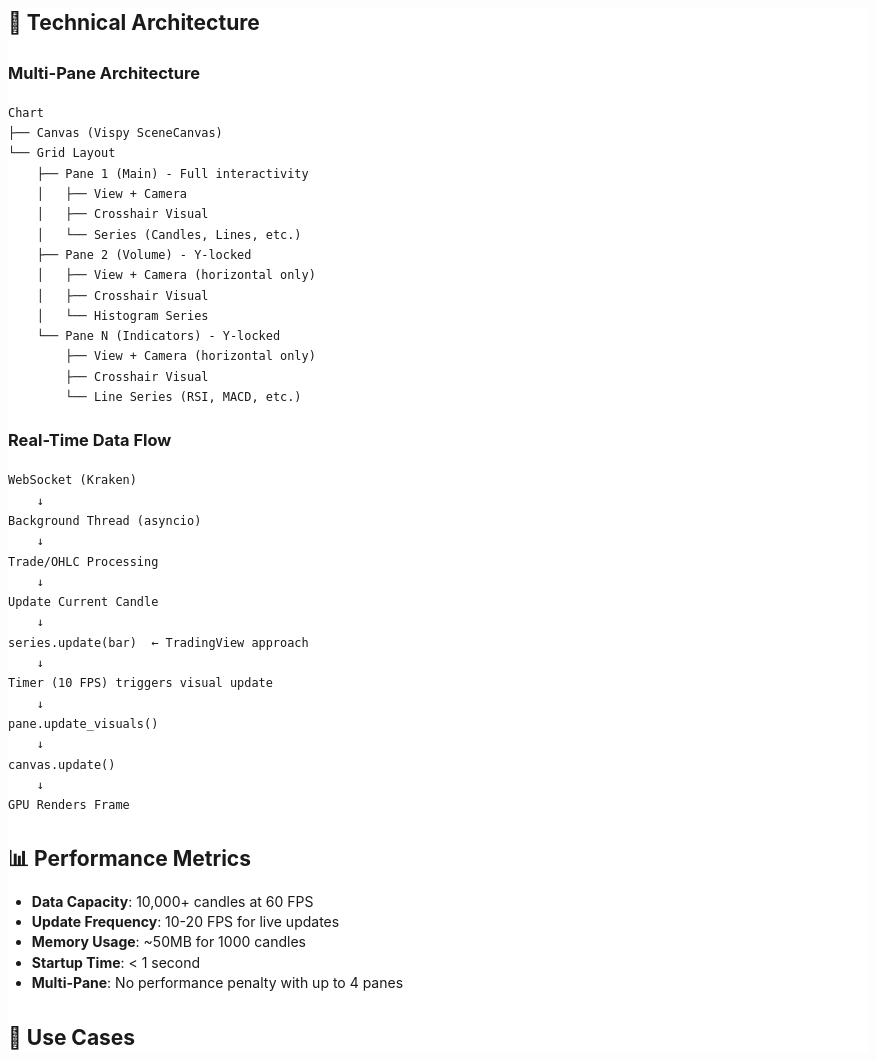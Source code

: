 ## 🔧 Technical Architecture

### Multi-Pane Architecture
```
Chart
├── Canvas (Vispy SceneCanvas)
└── Grid Layout
    ├── Pane 1 (Main) - Full interactivity
    │   ├── View + Camera
    │   ├── Crosshair Visual
    │   └── Series (Candles, Lines, etc.)
    ├── Pane 2 (Volume) - Y-locked
    │   ├── View + Camera (horizontal only)
    │   ├── Crosshair Visual
    │   └── Histogram Series
    └── Pane N (Indicators) - Y-locked
        ├── View + Camera (horizontal only)
        ├── Crosshair Visual
        └── Line Series (RSI, MACD, etc.)
```

### Real-Time Data Flow
```
WebSocket (Kraken) 
    ↓
Background Thread (asyncio)
    ↓
Trade/OHLC Processing
    ↓
Update Current Candle
    ↓
series.update(bar)  ← TradingView approach
    ↓
Timer (10 FPS) triggers visual update
    ↓
pane.update_visuals()
    ↓
canvas.update()
    ↓
GPU Renders Frame
```

## 📊 Performance Metrics

- **Data Capacity**: 10,000+ candles at 60 FPS
- **Update Frequency**: 10-20 FPS for live updates
- **Memory Usage**: ~50MB for 1000 candles
- **Startup Time**: < 1 second
- **Multi-Pane**: No performance penalty with up to 4 panes

## 🎯 Use Cases
